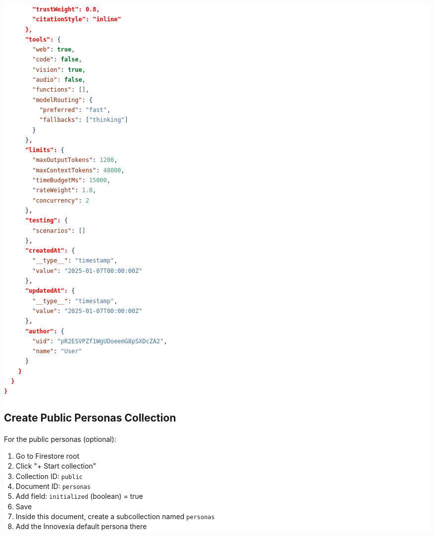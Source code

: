 ```json
        "trustWeight": 0.8,
        "citationStyle": "inline"
      },
      "tools": {
        "web": true,
        "code": false,
        "vision": true,
        "audio": false,
        "functions": [],
        "modelRouting": {
          "preferred": "fast",
          "fallbacks": ["thinking"]
        }
      },
      "limits": {
        "maxOutputTokens": 1200,
        "maxContextTokens": 48000,
        "timeBudgetMs": 15000,
        "rateWeight": 1.0,
        "concurrency": 2
      },
      "testing": {
        "scenarios": []
      },
      "createdAt": {
        "__type__": "timestamp",
        "value": "2025-01-07T00:00:00Z"
      },
      "updatedAt": {
        "__type__": "timestamp",
        "value": "2025-01-07T00:00:00Z"
      },
      "author": {
        "uid": "pR2ESVPZf1WgUDoeemG8pSXDcZA2",
        "name": "User"
      }
    }
  }
}
```

## Create Public Personas Collection

For the public personas (optional):

1. Go to Firestore root
2. Click "+ Start collection"
3. Collection ID: `public`
4. Document ID: `personas`
5. Add field: `initialized` (boolean) = true
6. Save
7. Inside this document, create a subcollection named `personas`
8. Add the Innovexia default persona there
